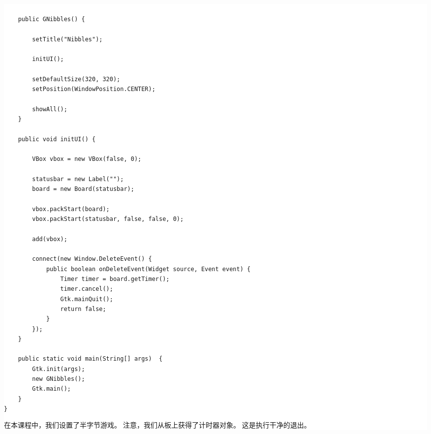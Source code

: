 ```

    public GNibbles() {

        setTitle("Nibbles");

        initUI();

        setDefaultSize(320, 320);
        setPosition(WindowPosition.CENTER);

        showAll();
    }

    public void initUI() {

        VBox vbox = new VBox(false, 0);

        statusbar = new Label("");
        board = new Board(statusbar);

        vbox.packStart(board);
        vbox.packStart(statusbar, false, false, 0);

        add(vbox);

        connect(new Window.DeleteEvent() {
            public boolean onDeleteEvent(Widget source, Event event) {
                Timer timer = board.getTimer();
                timer.cancel();
                Gtk.mainQuit();
                return false;
            }
        });
    }

    public static void main(String[] args)  {
        Gtk.init(args);
        new GNibbles();        
        Gtk.main();
    }
}

```

在本课程中，我们设置了半字节游戏。 注意，我们从板上获得了计时器对象。 这是执行干净的退出。
